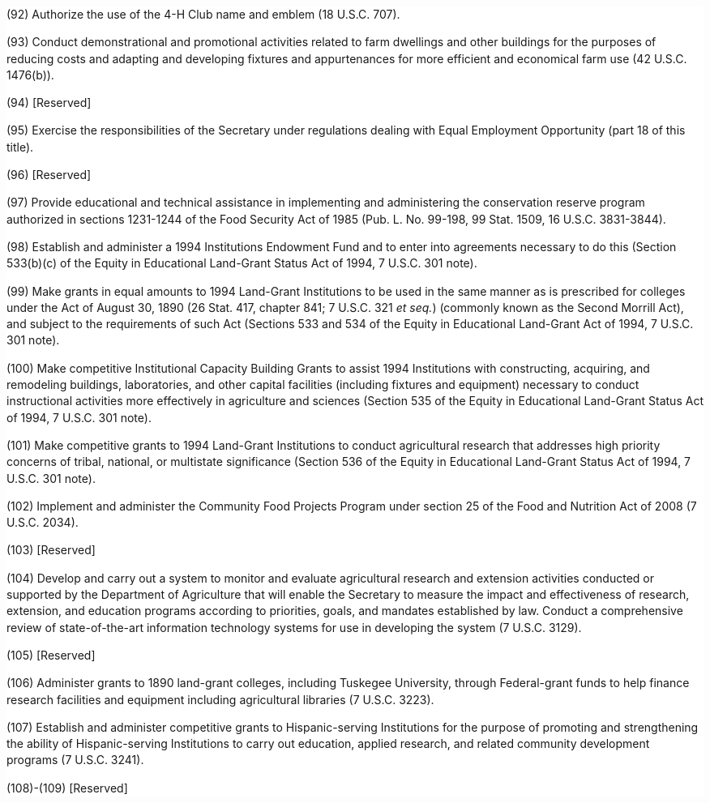 (92) Authorize the use of the 4-H Club name and emblem (18 U.S.C. 707).

(93) Conduct demonstrational and promotional activities related to farm dwellings and other buildings for the purposes of reducing costs and adapting and developing fixtures and appurtenances for more efficient and economical farm use (42 U.S.C. 1476(b)).

(94) [Reserved]

(95) Exercise the responsibilities of the Secretary under regulations dealing with Equal Employment Opportunity (part 18 of this title).

(96) [Reserved]

(97) Provide educational and technical assistance in implementing and administering the conservation reserve program authorized in sections 1231-1244 of the Food Security Act of 1985 (Pub. L. No. 99-198, 99 Stat. 1509, 16 U.S.C. 3831-3844).

(98) Establish and administer a 1994 Institutions Endowment Fund and to enter into agreements necessary to do this (Section 533(b)(c) of the Equity in Educational Land-Grant Status Act of 1994, 7 U.S.C. 301 note).

(99) Make grants in equal amounts to 1994 Land-Grant Institutions to be used in the same manner as is prescribed for colleges under the Act of August 30, 1890 (26 Stat. 417, chapter 841; 7 U.S.C. 321 *et seq.*) (commonly known as the Second Morrill Act), and subject to the requirements of such Act (Sections 533 and 534 of the Equity in Educational Land-Grant Act of 1994, 7 U.S.C. 301 note).

(100) Make competitive Institutional Capacity Building Grants to assist 1994 Institutions with constructing, acquiring, and remodeling buildings, laboratories, and other capital facilities (including fixtures and equipment) necessary to conduct instructional activities more effectively in agriculture and sciences (Section 535 of the Equity in Educational Land-Grant Status Act of 1994, 7 U.S.C. 301 note).

(101) Make competitive grants to 1994 Land-Grant Institutions to conduct agricultural research that addresses high priority concerns of tribal, national, or multistate significance (Section 536 of the Equity in Educational Land-Grant Status Act of 1994, 7 U.S.C. 301 note).

(102) Implement and administer the Community Food Projects Program under section 25 of the Food and Nutrition Act of 2008 (7 U.S.C. 2034).

(103) [Reserved]

(104) Develop and carry out a system to monitor and evaluate agricultural research and extension activities conducted or supported by the Department of Agriculture that will enable the Secretary to measure the impact and effectiveness of research, extension, and education programs according to priorities, goals, and mandates established by law. Conduct a comprehensive review of state-of-the-art information technology systems for use in developing the system (7 U.S.C. 3129).

(105) [Reserved]

(106) Administer grants to 1890 land-grant colleges, including Tuskegee University, through Federal-grant funds to help finance research facilities and equipment including agricultural libraries (7 U.S.C. 3223).

(107) Establish and administer competitive grants to Hispanic-serving Institutions for the purpose of promoting and strengthening the ability of Hispanic-serving Institutions to carry out education, applied research, and related community development programs (7 U.S.C. 3241).

(108)-(109) [Reserved]
